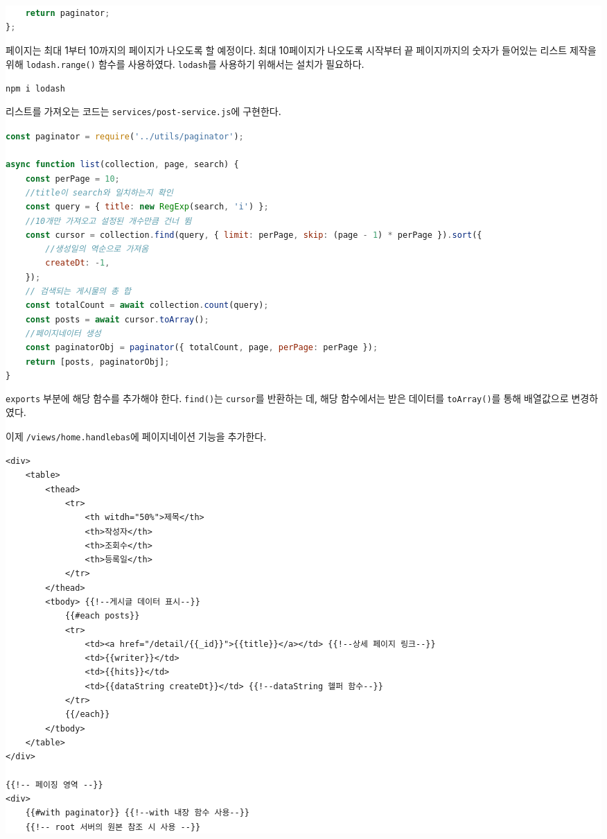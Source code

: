 ```js
    return paginator;
};
```

페이지는 최대 1부터 10까지의 페이지가 나오도록 할 예정이다. 최대 10페이지가 나오도록 시작부터 끝 페이지까지의 숫자가 들어있는 리스트 제작을 위해 `lodash.range()` 함수를 사용하였다. `lodash`를 사용하기 위해서는 설치가 필요하다.

```
npm i lodash
```

리스트를 가져오는 코드는 `services/post-service.js`에 구현한다.

```js
const paginator = require('../utils/paginator');

async function list(collection, page, search) {
    const perPage = 10;
    //title이 search와 일치하는지 확인
    const query = { title: new RegExp(search, 'i') };
    //10개만 가져오고 설정된 개수만큼 건너 뜀
    const cursor = collection.find(query, { limit: perPage, skip: (page - 1) * perPage }).sort({
        //생성일의 역순으로 가져옴
        createDt: -1,
    });
    // 검색되는 게시물의 총 합
    const totalCount = await collection.count(query);
    const posts = await cursor.toArray();
    //페이지네이터 생성
    const paginatorObj = paginator({ totalCount, page, perPage: perPage });
    return [posts, paginatorObj];
}
```

`exports` 부분에 해당 함수를 추가해야 한다. `find()`는 `cursor`를 반환하는 데, 해당 함수에서는 받은 데이터를 `toArray()`를 통해 배열값으로 변경하였다.

이제 `/views/home.handlebas`에 페이지네이션 기능을 추가한다.

```
<div>
    <table>
        <thead>
            <tr>
                <th witdh="50%">제목</th>
                <th>작성자</th>
                <th>조회수</th>
                <th>등록일</th>
            </tr>
        </thead>
        <tbody> {{!--게시글 데이터 표시--}}
            {{#each posts}}
            <tr>
                <td><a href="/detail/{{_id}}">{{title}}</a></td> {{!--상세 페이지 링크--}}
                <td>{{writer}}</td>
                <td>{{hits}}</td>
                <td>{{dataString createDt}}</td> {{!--dataString 헬퍼 함수--}}
            </tr>
            {{/each}}
        </tbody>
    </table>
</div>

{{!-- 페이징 영역 --}}
<div>
    {{#with paginator}} {{!--with 내장 함수 사용--}}
    {{!-- root 서버의 원본 참조 시 사용 --}}
```